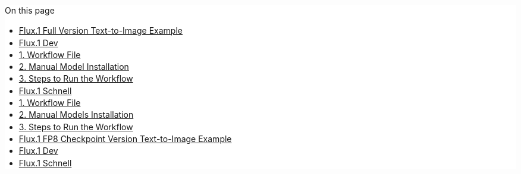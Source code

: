 On this page

- [Flux.1 Full Version Text-to-Image Example](http://docs.comfy.org#flux-1-full-version-text-to-image-example)
- [Flux.1 Dev](http://docs.comfy.org#flux-1-dev)
- [1. Workflow File](http://docs.comfy.org#1-workflow-file)
- [2. Manual Model Installation](http://docs.comfy.org#2-manual-model-installation)
- [3. Steps to Run the Workflow](http://docs.comfy.org#3-steps-to-run-the-workflow)
- [Flux.1 Schnell](http://docs.comfy.org#flux-1-schnell)
- [1. Workflow File](http://docs.comfy.org#1-workflow-file-2)
- [2. Manual Models Installation](http://docs.comfy.org#2-manual-models-installation)
- [3. Steps to Run the Workflow](http://docs.comfy.org#3-steps-to-run-the-workflow-2)
- [Flux.1 FP8 Checkpoint Version Text-to-Image Example](http://docs.comfy.org#flux-1-fp8-checkpoint-version-text-to-image-example)
- [Flux.1 Dev](http://docs.comfy.org#flux-1-dev-2)
- [Flux.1 Schnell](http://docs.comfy.org#flux-1-schnell-2)